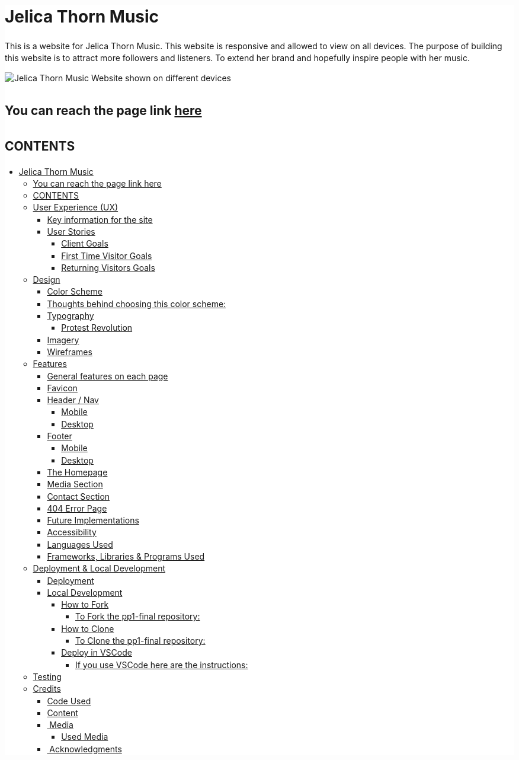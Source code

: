 # Jelica Thorn Music


This is a website for Jelica Thorn Music. This website is responsive and allowed to view on all devices. The purpose of building this website is to attract more followers and listeners. To extend her brand and hopefully inspire people with her music.

![Jelica Thorn Music Website shown on different devices](docs/images/reponsive.png)

You can reach the page link [here](https://andreasawenlof.github.io/pp1-final/)
---

## CONTENTS

- [Jelica Thorn Music](#jelica-thorn-music)
  - [You can reach the page link here](#you-can-reach-the-page-link-here)
  - [CONTENTS](#contents)
  - [User Experience (UX)](#user-experience-ux)
    - [Key information for the site](#key-information-for-the-site)
    - [User Stories](#user-stories)
      - [Client Goals](#client-goals)
      - [First Time Visitor Goals](#first-time-visitor-goals)
      - [Returning Visitors Goals](#returning-visitors-goals)
  - [Design](#design)
    - [Color Scheme](#color-scheme)
    - [Thoughts behind choosing this color scheme:](#thoughts-behind-choosing-this-color-scheme)
    - [Typography](#typography)
      - [Protest Revolution](#protest-revolution)
    - [Imagery](#imagery)
    - [Wireframes](#wireframes)
  - [Features](#features)
    - [General features on each page](#general-features-on-each-page)
    - [Favicon](#favicon)
    - [Header / Nav](#header--nav)
      - [Mobile](#mobile)
      - [Desktop](#desktop)
    - [Footer](#footer)
      - [Mobile](#mobile-1)
      - [Desktop](#desktop-1)
    - [The Homepage](#the-homepage)
    - [Media Section](#media-section)
    - [Contact Section](#contact-section)
    - [404 Error Page](#404-error-page)
    - [Future Implementations](#future-implementations)
    - [Accessibility](#accessibility)
    - [Languages Used](#languages-used)
    - [Frameworks, Libraries \& Programs Used](#frameworks-libraries--programs-used)
  - [Deployment \& Local Development](#deployment--local-development)
    - [Deployment](#deployment)
    - [Local Development](#local-development)
      - [How to Fork](#how-to-fork)
        - [To Fork the pp1-final repository:](#to-fork-the-pp1-final-repository)
      - [How to Clone](#how-to-clone)
        - [To Clone the pp1-final repository:](#to-clone-the-pp1-final-repository)
      - [Deploy in VSCode](#deploy-in-vscode)
        - [If you use VSCode here are the instructions:](#if-you-use-vscode-here-are-the-instructions)
  - [Testing](#testing)
  - [Credits](#credits)
    - [Code Used](#code-used)
    - [Content](#content)
    - [ Media](#media)
      - [Used Media](#used-media)
    - [ Acknowledgments](#acknowledgments)